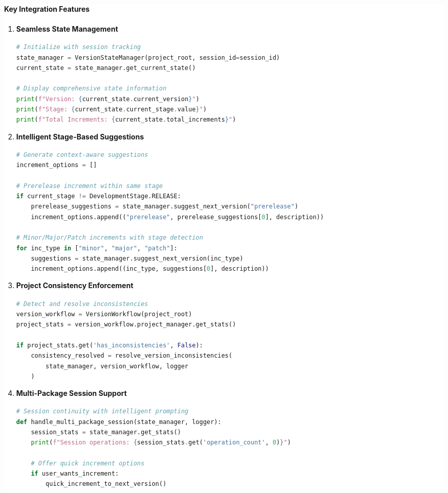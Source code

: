 ```
```

#### Key Integration Features

1. **Seamless State Management**
   ```python
   # Initialize with session tracking
   state_manager = VersionStateManager(project_root, session_id=session_id)
   current_state = state_manager.get_current_state()
   
   # Display comprehensive state information
   print(f"Version: {current_state.current_version}")
   print(f"Stage: {current_state.current_stage.value}")
   print(f"Total Increments: {current_state.total_increments}")
   ```

2. **Intelligent Stage-Based Suggestions**
   ```python
   # Generate context-aware suggestions
   increment_options = []
   
   # Prerelease increment within same stage
   if current_stage != DevelopmentStage.RELEASE:
       prerelease_suggestions = state_manager.suggest_next_version("prerelease")
       increment_options.append(("prerelease", prerelease_suggestions[0], description))
   
   # Minor/Major/Patch increments with stage detection
   for inc_type in ["minor", "major", "patch"]:
       suggestions = state_manager.suggest_next_version(inc_type)
       increment_options.append((inc_type, suggestions[0], description))
   ```

3. **Project Consistency Enforcement**
   ```python
   # Detect and resolve inconsistencies
   version_workflow = VersionWorkflow(project_root)
   project_stats = version_workflow.project_manager.get_stats()
   
   if project_stats.get('has_inconsistencies', False):
       consistency_resolved = resolve_version_inconsistencies(
           state_manager, version_workflow, logger
       )
   ```

4. **Multi-Package Session Support**
   ```python
   # Session continuity with intelligent prompting
   def handle_multi_package_session(state_manager, logger):
       session_stats = state_manager.get_stats()
       print(f"Session operations: {session_stats.get('operation_count', 0)}")
       
       # Offer quick increment options
       if user_wants_increment:
           quick_increment_to_next_version()
   ```
